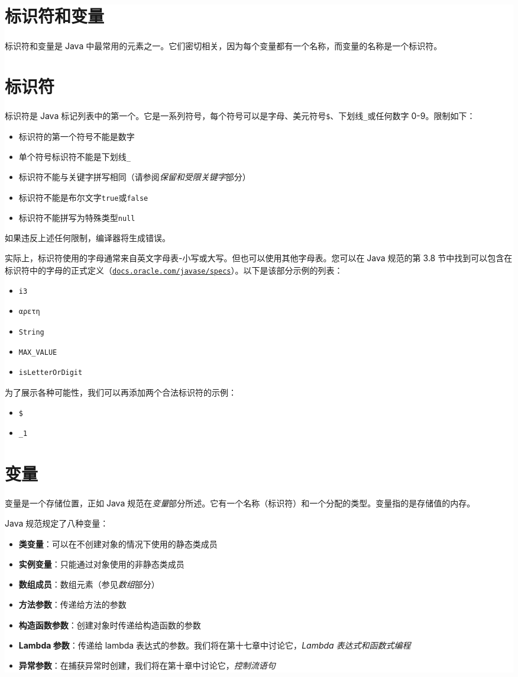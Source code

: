 # 标识符和变量

标识符和变量是 Java 中最常用的元素之一。它们密切相关，因为每个变量都有一个名称，而变量的名称是一个标识符。

# 标识符

标识符是 Java 标记列表中的第一个。它是一系列符号，每个符号可以是字母、美元符号`$`、下划线`_`或任何数字 0-9。限制如下：

+   标识符的第一个符号不能是数字

+   单个符号标识符不能是下划线`_`

+   标识符不能与关键字拼写相同（请参阅*保留和受限关键字*部分）

+   标识符不能是布尔文字`true`或`false`

+   标识符不能拼写为特殊类型`null`

如果违反上述任何限制，编译器将生成错误。

实际上，标识符使用的字母通常来自英文字母表-小写或大写。但也可以使用其他字母表。您可以在 Java 规范的第 3.8 节中找到可以包含在标识符中的字母的正式定义（[`docs.oracle.com/javase/specs`](https://docs.oracle.com/javase/specs)）。以下是该部分示例的列表：

+   `i3`

+   `αρετη`

+   `String`

+   `MAX_VALUE`

+   `isLetterOrDigit`

为了展示各种可能性，我们可以再添加两个合法标识符的示例：

+   `$`

+   `_1`

# 变量

变量是一个存储位置，正如 Java 规范在*变量*部分所述。它有一个名称（标识符）和一个分配的类型。变量指的是存储值的内存。

Java 规范规定了八种变量：

+   **类变量**：可以在不创建对象的情况下使用的静态类成员

+   **实例变量**：只能通过对象使用的非静态类成员

+   **数组成员**：数组元素（参见*数组*部分）

+   **方法参数**：传递给方法的参数

+   **构造函数参数**：创建对象时传递给构造函数的参数

+   **Lambda 参数**：传递给 lambda 表达式的参数。我们将在第十七章中讨论它，*Lambda 表达式和函数式编程*

+   **异常参数**：在捕获异常时创建，我们将在第十章中讨论它，*控制流语句*
